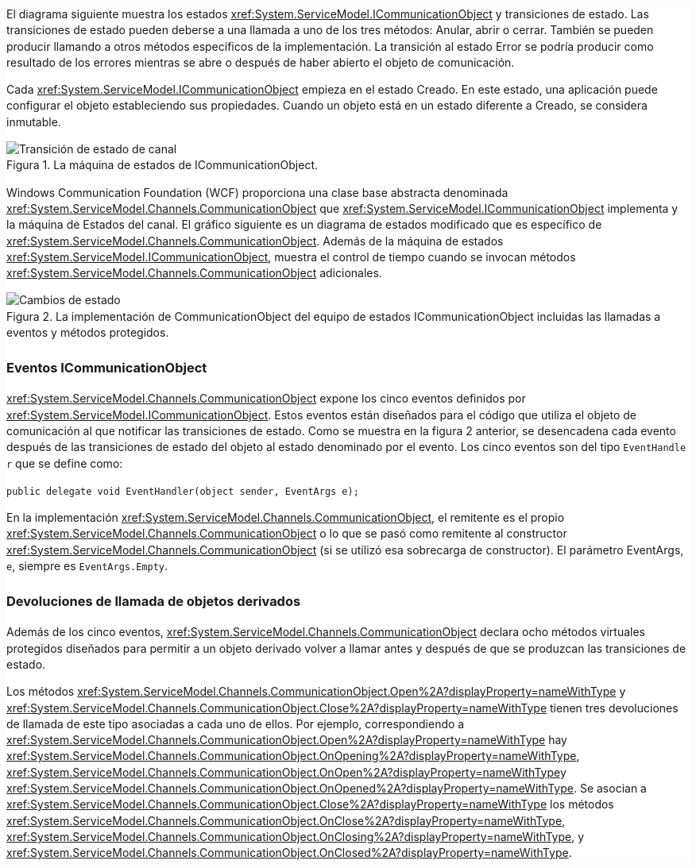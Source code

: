  El diagrama siguiente muestra los estados <xref:System.ServiceModel.ICommunicationObject> y transiciones de estado. Las transiciones de estado pueden deberse a una llamada a uno de los tres métodos: Anular, abrir o cerrar. También se pueden producir llamando a otros métodos específicos de la implementación. La transición al estado Error se podría producir como resultado de los errores mientras se abre o después de haber abierto el objeto de comunicación.  
  
 Cada <xref:System.ServiceModel.ICommunicationObject> empieza en el estado Creado. En este estado, una aplicación puede configurar el objeto estableciendo sus propiedades. Cuando un objeto está en un estado diferente a Creado, se considera inmutable.  
  
 ![Transición de estado de canal](../../../../docs/framework/wcf/extending/media/channelstatetranitionshighleveldiagram.gif "ChannelStateTranitionsHighLevelDiagram")  
Figura 1. La máquina de estados de ICommunicationObject.  
  
 Windows Communication Foundation (WCF) proporciona una clase base abstracta denominada <xref:System.ServiceModel.Channels.CommunicationObject> que <xref:System.ServiceModel.ICommunicationObject> implementa y la máquina de Estados del canal. El gráfico siguiente es un diagrama de estados modificado que es específico de <xref:System.ServiceModel.Channels.CommunicationObject>. Además de la máquina de estados <xref:System.ServiceModel.ICommunicationObject>, muestra el control de tiempo cuando se invocan métodos <xref:System.ServiceModel.Channels.CommunicationObject> adicionales.  
  
 ![Cambios de estado](../../../../docs/framework/wcf/extending/media/wcfc-wcfchannelsigure5statetransitionsdetailsc.gif "wcfc_WCFChannelsigure5StateTransitionsDetailsc")  
Figura 2. La implementación de CommunicationObject del equipo de estados ICommunicationObject incluidas las llamadas a eventos y métodos protegidos.  
  
### <a name="icommunicationobject-events"></a>Eventos ICommunicationObject  
 <xref:System.ServiceModel.Channels.CommunicationObject> expone los cinco eventos definidos por <xref:System.ServiceModel.ICommunicationObject>. Estos eventos están diseñados para el código que utiliza el objeto de comunicación al que notificar las transiciones de estado. Como se muestra en la figura 2 anterior, se desencadena cada evento después de las transiciones de estado del objeto al estado denominado por el evento. Los cinco eventos son del tipo `EventHandler` que se define como:  
  
 `public delegate void EventHandler(object sender, EventArgs e);`  
  
 En la implementación <xref:System.ServiceModel.Channels.CommunicationObject>, el remitente es el propio <xref:System.ServiceModel.Channels.CommunicationObject> o lo que se pasó como remitente al constructor <xref:System.ServiceModel.Channels.CommunicationObject> (si se utilizó esa sobrecarga de constructor). El parámetro EventArgs, `e`, siempre es `EventArgs.Empty`.  
  
### <a name="derived-object-callbacks"></a>Devoluciones de llamada de objetos derivados  
 Además de los cinco eventos, <xref:System.ServiceModel.Channels.CommunicationObject> declara ocho métodos virtuales protegidos diseñados para permitir a un objeto derivado volver a llamar antes y después de que se produzcan las transiciones de estado.  
  
 Los métodos <xref:System.ServiceModel.Channels.CommunicationObject.Open%2A?displayProperty=nameWithType> y <xref:System.ServiceModel.Channels.CommunicationObject.Close%2A?displayProperty=nameWithType> tienen tres devoluciones de llamada de este tipo asociadas a cada uno de ellos. Por ejemplo, correspondiendo a <xref:System.ServiceModel.Channels.CommunicationObject.Open%2A?displayProperty=nameWithType> hay <xref:System.ServiceModel.Channels.CommunicationObject.OnOpening%2A?displayProperty=nameWithType>, <xref:System.ServiceModel.Channels.CommunicationObject.OnOpen%2A?displayProperty=nameWithType>y <xref:System.ServiceModel.Channels.CommunicationObject.OnOpened%2A?displayProperty=nameWithType>. Se asocian a <xref:System.ServiceModel.Channels.CommunicationObject.Close%2A?displayProperty=nameWithType> los métodos <xref:System.ServiceModel.Channels.CommunicationObject.OnClose%2A?displayProperty=nameWithType>, <xref:System.ServiceModel.Channels.CommunicationObject.OnClosing%2A?displayProperty=nameWithType>, y <xref:System.ServiceModel.Channels.CommunicationObject.OnClosed%2A?displayProperty=nameWithType>.  
  